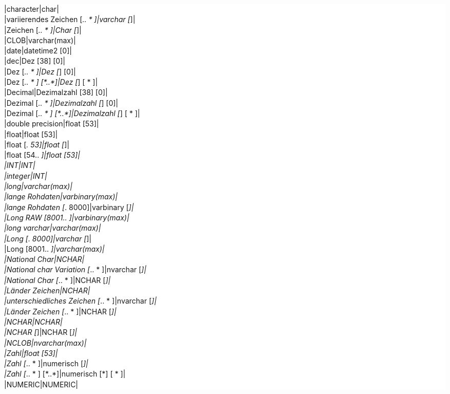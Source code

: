 |character|char|  
|variierendes Zeichen [*.. \* ]|varchar [*]|  
|Zeichen [*.. \* ]|Char [*]|  
|CLOB|varchar(max)|  
|date|datetime2 [0]|  
|dec|Dez [38] [0]|  
|Dez [*.. \* ]|Dez [*] [0]|  
|Dez [*.. \* ] [\*..\*]|Dez [*] [ \* ]|  
|Decimal|Dezimalzahl [38] [0]|  
|Dezimal [*.. \* ]|Dezimalzahl [*] [0]|  
|Dezimal [*.. \* ] [\*..\*]|Dezimalzahl [*] [ \* ]|  
|double precision|float [53]|  
|float|float [53]|  
|float [*. 53]|float [*]|  
|float [54.. *]|float [53]|  
|INT|INT|  
|integer|INT|  
|long|varchar(max)|  
|lange Rohdaten|varbinary(max)|  
|lange Rohdaten [*. 8000]|varbinary [*]|  
|Long RAW [8001.. *]|varbinary(max)|  
|long varchar|varchar(max)|  
|Long [*. 8000]|varchar [*]|  
|Long [8001.. *]|varchar(max)|  
|National Char|NCHAR|  
|National char Variation [*.. \* ]|nvarchar [*]|  
|National Char [*.. \* ]|NCHAR [*]|  
|Länder Zeichen|NCHAR|  
|unterschiedliches Zeichen [*.. \* ]|nvarchar [*]|  
|Länder Zeichen [*.. \* ]|NCHAR [*]|  
|NCHAR|NCHAR|  
|NCHAR [*]|NCHAR [*]|  
|NCLOB|nvarchar(max)|  
|Zahl|float [53]|  
|Zahl [*.. \* ]|numerisch [*]|  
|Zahl [*.. \* ] [\*..\*]|numerisch [*] [ \* ]|  
|NUMERIC|NUMERIC|  